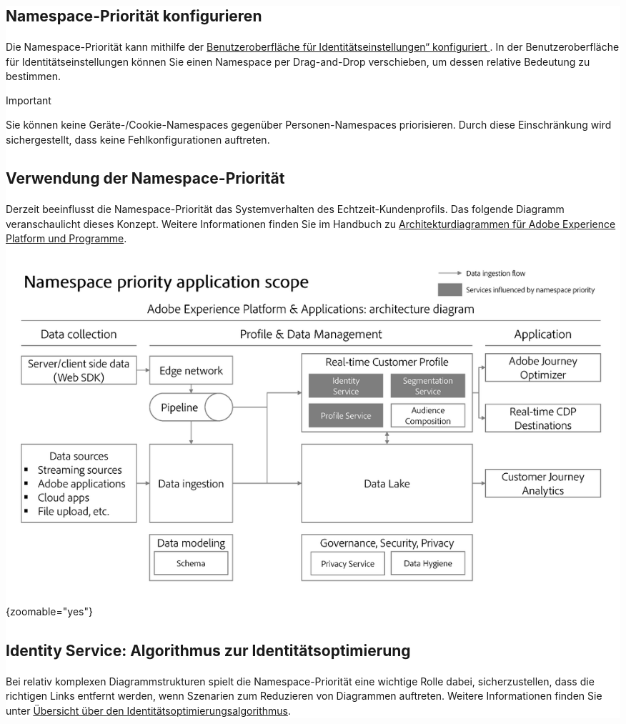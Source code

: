 ## Namespace-Priorität konfigurieren

Die Namespace-Priorität kann mithilfe der [Benutzeroberfläche für Identitätseinstellungen“ konfiguriert &#x200B;](./identity-settings-ui.md). In der Benutzeroberfläche für Identitätseinstellungen können Sie einen Namespace per Drag-and-Drop verschieben, um dessen relative Bedeutung zu bestimmen.

>[!IMPORTANT]
>
>Sie können keine Geräte-/Cookie-Namespaces gegenüber Personen-Namespaces priorisieren. Durch diese Einschränkung wird sichergestellt, dass keine Fehlkonfigurationen auftreten.

## Verwendung der Namespace-Priorität

Derzeit beeinflusst die Namespace-Priorität das Systemverhalten des Echtzeit-Kundenprofils. Das folgende Diagramm veranschaulicht dieses Konzept. Weitere Informationen finden Sie im Handbuch zu [Architekturdiagrammen für Adobe Experience Platform und Programme](https://experienceleague.adobe.com/de/docs/blueprints-learn/architecture/architecture-overview/platform-applications).

![Ein Diagramm zum Anwendungsbereich mit Namespace-Priorität.](../images/namespace-priority/application-scope.png "Ein Diagramm zum Anwendungsbereich mit Namespace-Priorität."){zoomable="yes"}

## Identity Service: Algorithmus zur Identitätsoptimierung

Bei relativ komplexen Diagrammstrukturen spielt die Namespace-Priorität eine wichtige Rolle dabei, sicherzustellen, dass die richtigen Links entfernt werden, wenn Szenarien zum Reduzieren von Diagrammen auftreten. Weitere Informationen finden Sie unter [Übersicht über den Identitätsoptimierungsalgorithmus](../identity-graph-linking-rules/identity-optimization-algorithm.md).
